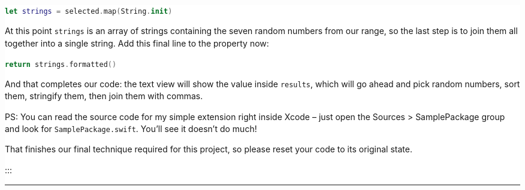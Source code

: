 ```swift
let strings = selected.map(String.init)
```

At this point `strings` is an array of strings containing the seven random numbers from our range, so the last step is to join them all together into a single string. Add this final line to the property now:

```swift
return strings.formatted()
```

And that completes our code: the text view will show the value inside `results`, which will go ahead and pick random numbers, sort them, stringify them, then join them with commas.

PS: You can read the source code for my simple extension right inside Xcode – just open the Sources > SamplePackage group and look for <FontIcon icon="fas fa-dove"/>`SamplePackage.swift`. You’ll see it doesn’t do much!

That finishes our final technique required for this project, so please reset your code to its original state.

:::

---

<TagLinks />